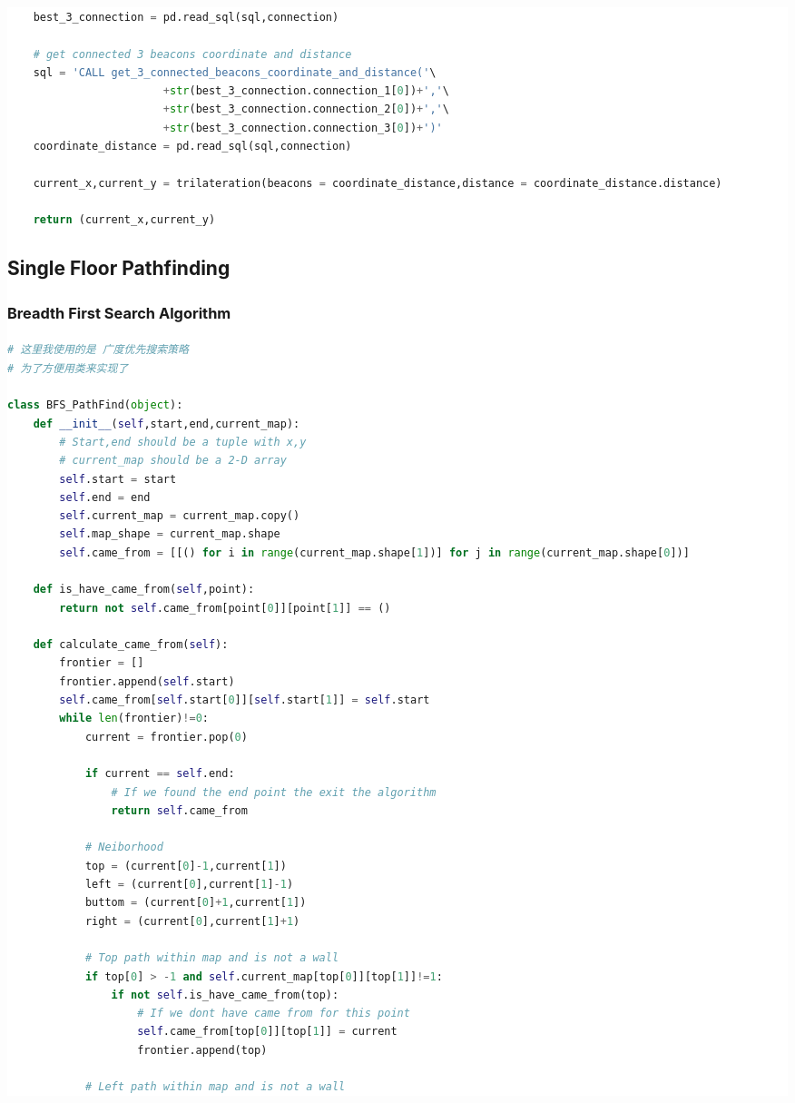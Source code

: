 ```python
    best_3_connection = pd.read_sql(sql,connection)
    
    # get connected 3 beacons coordinate and distance
    sql = 'CALL get_3_connected_beacons_coordinate_and_distance('\
                        +str(best_3_connection.connection_1[0])+','\
                        +str(best_3_connection.connection_2[0])+','\
                        +str(best_3_connection.connection_3[0])+')'
    coordinate_distance = pd.read_sql(sql,connection)
    
    current_x,current_y = trilateration(beacons = coordinate_distance,distance = coordinate_distance.distance)
    
    return (current_x,current_y)
```

## Single Floor Pathfinding 

### Breadth First Search Algorithm


```python
# 这里我使用的是 广度优先搜索策略
# 为了方便用类来实现了

class BFS_PathFind(object):
    def __init__(self,start,end,current_map):
        # Start,end should be a tuple with x,y
        # current_map should be a 2-D array
        self.start = start
        self.end = end
        self.current_map = current_map.copy()
        self.map_shape = current_map.shape
        self.came_from = [[() for i in range(current_map.shape[1])] for j in range(current_map.shape[0])]
        
    def is_have_came_from(self,point):
        return not self.came_from[point[0]][point[1]] == ()
    
    def calculate_came_from(self):
        frontier = []
        frontier.append(self.start)
        self.came_from[self.start[0]][self.start[1]] = self.start
        while len(frontier)!=0:
            current = frontier.pop(0)
            
            if current == self.end:
                # If we found the end point the exit the algorithm
                return self.came_from
            
            # Neiborhood
            top = (current[0]-1,current[1])
            left = (current[0],current[1]-1)
            buttom = (current[0]+1,current[1])
            right = (current[0],current[1]+1)
            
            # Top path within map and is not a wall
            if top[0] > -1 and self.current_map[top[0]][top[1]]!=1:
                if not self.is_have_came_from(top):
                    # If we dont have came from for this point
                    self.came_from[top[0]][top[1]] = current
                    frontier.append(top)
            
            # Left path within map and is not a wall
```